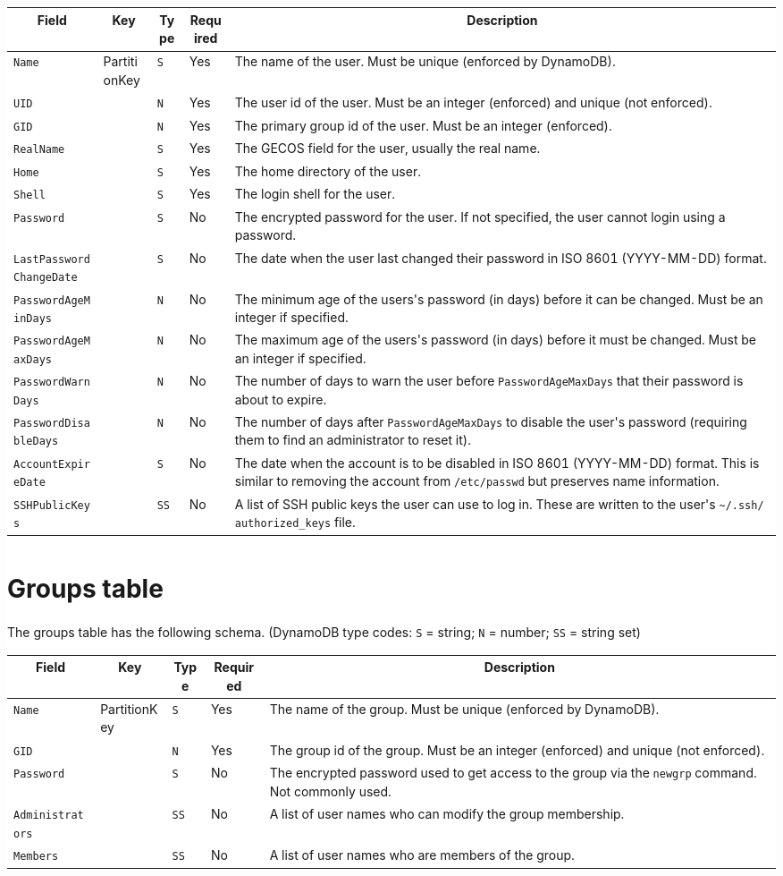 Field                    | Key          | Type | Required | Description
-------------------------|--------------|-----|-----|----
`Name`                   | PartitionKey | `S` | Yes | The name of the user. Must be unique (enforced by DynamoDB).
`UID`                    |              | `N` | Yes | The user id of the user. Must be an integer (enforced) and unique (not enforced).
`GID`                    |              | `N` | Yes | The primary group id of the user. Must be an integer (enforced).
`RealName`               |              | `S` | Yes | The GECOS field for the user, usually the real name.
`Home`                   |              | `S` | Yes | The home directory of the user.
`Shell`                  |              | `S` | Yes | The login shell for the user.
`Password`               |              | `S` | No  | The encrypted password for the user. If not specified, the user cannot login using a password.
`LastPasswordChangeDate` |              | `S` | No  | The date when the user last changed their password in ISO 8601 (YYYY-MM-DD) format.
`PasswordAgeMinDays`     |              | `N` | No  | The minimum age of the users's password (in days) before it can be changed. Must be an integer if specified.
`PasswordAgeMaxDays`     |              | `N` | No  | The maximum age of the users's password (in days) before it must be changed. Must be an integer if specified.
`PasswordWarnDays`       |              | `N` | No  | The number of days to warn the user before `PasswordAgeMaxDays` that their password is about to expire.
`PasswordDisableDays`    |              | `N` | No  | The number of days after `PasswordAgeMaxDays` to disable the user's password (requiring them to find an administrator to reset it).
`AccountExpireDate`      |              | `S` | No  | The date when the account is to be disabled in ISO 8601 (YYYY-MM-DD) format. This is similar to removing the account from `/etc/passwd` but preserves name information.
`SSHPublicKeys`          |              | `SS` | No | A list of SSH public keys the user can use to log in. These are written to the user's `~/.ssh/authorized_keys` file.

# Groups table
The groups table has the following schema. (DynamoDB type codes: `S` = string; `N` = number; `SS` = string set)


Field             | Key          | Type | Required | Description
------------------|--------------|--------------|----------|----
`Name`            | PartitionKey | `S` | Yes  | The name of the group. Must be unique (enforced by DynamoDB).
`GID`             |              | `N` | Yes  | The group id of the group. Must be an integer (enforced) and unique (not enforced).
`Password`        |              | `S` | No   | The encrypted password used to get access to the group via the `newgrp` command. Not commonly used.
`Administrators`  |              | `SS` | No  | A list of user names who can modify the group membership.
`Members`         |              | `SS` | No  | A list of user names who are members of the group.
